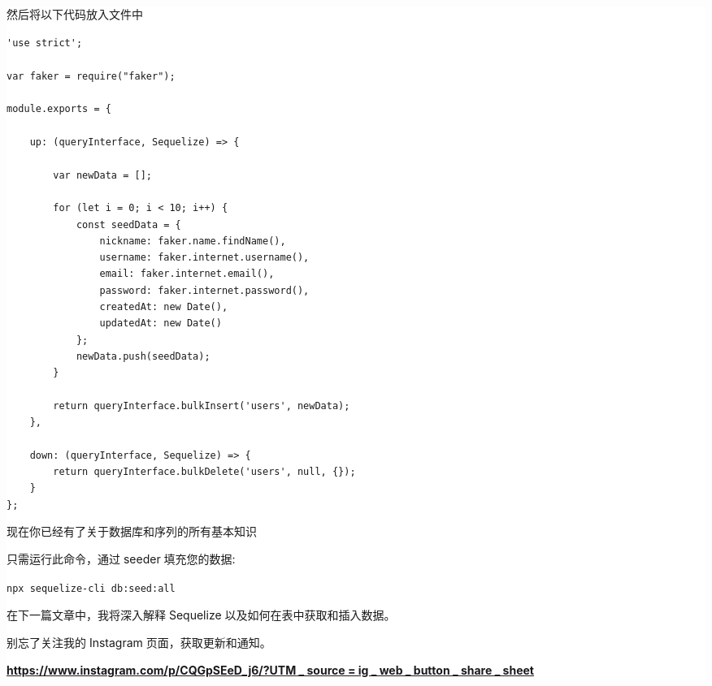 然后将以下代码放入文件中

```
'use strict';

var faker = require("faker");

module.exports = {

    up: (queryInterface, Sequelize) => {

        var newData = [];

        for (let i = 0; i < 10; i++) {
            const seedData = {
                nickname: faker.name.findName(),
                username: faker.internet.username(),
                email: faker.internet.email(),
                password: faker.internet.password(),
                createdAt: new Date(),
                updatedAt: new Date()
            };
            newData.push(seedData);
        }

        return queryInterface.bulkInsert('users', newData);
    },

    down: (queryInterface, Sequelize) => {
        return queryInterface.bulkDelete('users', null, {});
    }
};
```

现在你已经有了关于数据库和序列的所有基本知识

只需运行此命令，通过 seeder 填充您的数据:

```
npx sequelize-cli db:seed:all
```

在下一篇文章中，我将深入解释 Sequelize 以及如何在表中获取和插入数据。

别忘了关注我的 Instagram 页面，获取更新和通知。

[**https://www.instagram.com/p/CQGpSEeD_j6/?UTM _ source = ig _ web _ button _ share _ sheet**](https://www.instagram.com/p/CQGpSEeD_j6/?utm_source=ig_web_copy_link)